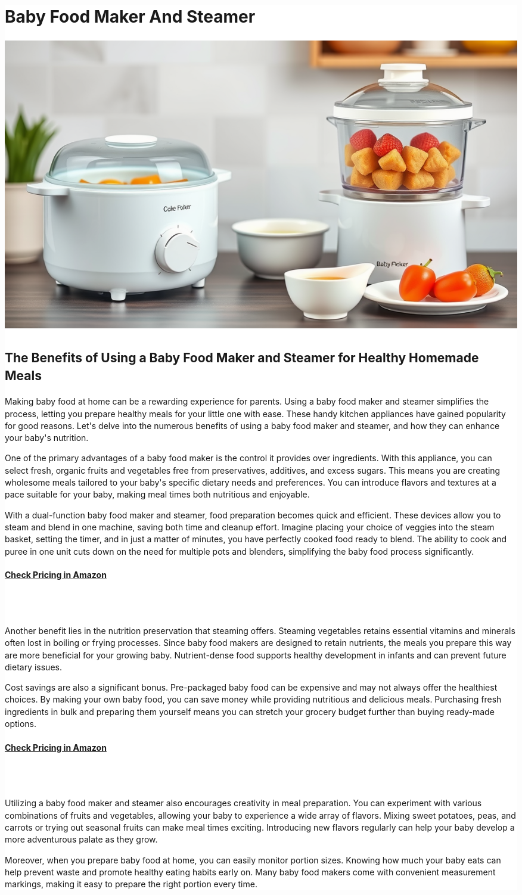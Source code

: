 <h1>Baby Food Maker And Steamer</h2>
<p><img src="/images/baby-food-maker-and-steamer-1742151532.png"></p>
<h2>The Benefits of Using a Baby Food Maker and Steamer for Healthy Homemade Meals</h2><p>Making baby food at home can be a rewarding experience for parents. Using a baby food maker and steamer simplifies the process, letting you prepare healthy meals for your little one with ease. These handy kitchen appliances have gained popularity for good reasons. Let's delve into the numerous benefits of using a baby food maker and steamer, and how they can enhance your baby's nutrition.</p>
<p>One of the primary advantages of a baby food maker is the control it provides over ingredients. With this appliance, you can select fresh, organic fruits and vegetables free from preservatives, additives, and excess sugars. This means you are creating wholesome meals tailored to your baby's specific dietary needs and preferences. You can introduce flavors and textures at a pace suitable for your baby, making meal times both nutritious and enjoyable.</p>
<p>With a dual-function baby food maker and steamer, food preparation becomes quick and efficient. These devices allow you to steam and blend in one machine, saving both time and cleanup effort. Imagine placing your choice of veggies into the steam basket, setting the timer, and in just a matter of minutes, you have perfectly cooked food ready to blend. The ability to cook and puree in one unit cuts down on the need for multiple pots and blenders, simplifying the baby food process significantly.</p>
<h4><a href="https://www.amazon.com/s?k=Food+Steamer&tag=github-automation-20">Check Pricing in Amazon</a></h4><br><br><p>Another benefit lies in the nutrition preservation that steaming offers. Steaming vegetables retains essential vitamins and minerals often lost in boiling or frying processes. Since baby food makers are designed to retain nutrients, the meals you prepare this way are more beneficial for your growing baby. Nutrient-dense food supports healthy development in infants and can prevent future dietary issues.</p>
<p>Cost savings are also a significant bonus. Pre-packaged baby food can be expensive and may not always offer the healthiest choices. By making your own baby food, you can save money while providing nutritious and delicious meals. Purchasing fresh ingredients in bulk and preparing them yourself means you can stretch your grocery budget further than buying ready-made options.</p>
<h4><a href="https://www.amazon.com/s?k=Food+Steamer&tag=github-automation-20">Check Pricing in Amazon</a></h4><br><br><p>Utilizing a baby food maker and steamer also encourages creativity in meal preparation. You can experiment with various combinations of fruits and vegetables, allowing your baby to experience a wide array of flavors. Mixing sweet potatoes, peas, and carrots or trying out seasonal fruits can make meal times exciting. Introducing new flavors regularly can help your baby develop a more adventurous palate as they grow.</p>
<p>Moreover, when you prepare baby food at home, you can easily monitor portion sizes. Knowing how much your baby eats can help prevent waste and promote healthy eating habits early on. Many baby food makers come with convenient measurement markings, making it easy to prepare the right portion every time.</p>
